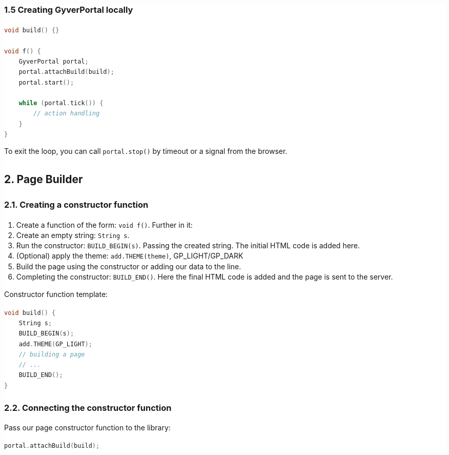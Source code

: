 ### 1.5 Creating GyverPortal locally

```cpp
void build() {}

void f() {
    GyverPortal portal;
    portal.attachBuild(build);
    portal.start();

    while (portal.tick()) {
        // action handling
    }
}
```

To exit the loop, you can call `portal.stop()` by timeout or a signal from the browser.

<a id="build"></a>

## 2. Page Builder

### 2.1. Creating a constructor function

1. Create a function of the form: `void f()`. Further in it:
2. Create an empty string: `String s`.
3. Run the constructor: `BUILD_BEGIN(s)`. Passing the created string. The initial HTML code is added here.
4. (Optional) apply the theme: `add.THEME(theme)`, GP_LIGHT/GP_DARK
5. Build the page using the constructor or adding our data to the line.
6. Completing the constructor: `BUILD_END()`. Here the final HTML code is added and the page is sent to the server.

Constructor function template:

```cpp
void build() {
    String s;
    BUILD_BEGIN(s);
    add.THEME(GP_LIGHT);
    // building a page
    // ...
    BUILD_END();
}
```

### 2.2. Connecting the constructor function

Pass our page constructor function to the library:

```cpp
portal.attachBuild(build);
```
